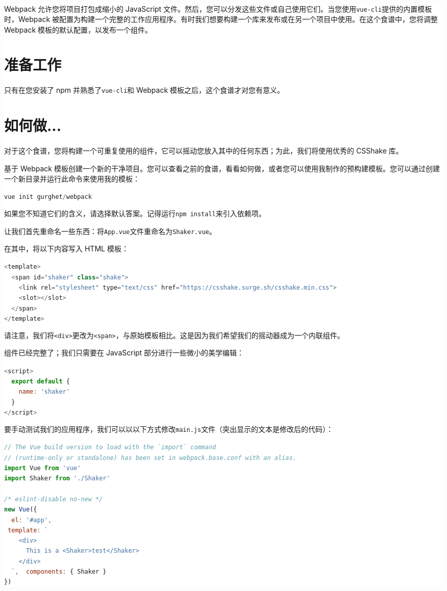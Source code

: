 Webpack 允许您将项目打包成缩小的 JavaScript 文件。然后，您可以分发这些文件或自己使用它们。当您使用`vue-cli`提供的内置模板时，Webpack 被配置为构建一个完整的工作应用程序。有时我们想要构建一个库来发布或在另一个项目中使用。在这个食谱中，您将调整 Webpack 模板的默认配置，以发布一个组件。

# 准备工作

只有在您安装了 npm 并熟悉了`vue-cli`和 Webpack 模板之后，这个食谱才对您有意义。

# 如何做...

对于这个食谱，您将构建一个可重复使用的组件，它可以摇动您放入其中的任何东西；为此，我们将使用优秀的 CSShake 库。

基于 Webpack 模板创建一个新的干净项目。您可以查看之前的食谱，看看如何做，或者您可以使用我制作的预构建模板。您可以通过创建一个新目录并运行此命令来使用我的模板：

```js
vue init gurghet/webpack
```

如果您不知道它们的含义，请选择默认答案。记得运行`npm install`来引入依赖项。

让我们首先重命名一些东西：将`App.vue`文件重命名为`Shaker.vue`。

在其中，将以下内容写入 HTML 模板：

```js
<template>
  <span id="shaker" class="shake">
    <link rel="stylesheet" type="text/css" href="https://csshake.surge.sh/csshake.min.css">
    <slot></slot>
  </span>
</template>
```

请注意，我们将`<div>`更改为`<span>`，与原始模板相比。这是因为我们希望我们的摇动器成为一个内联组件。

组件已经完整了；我们只需要在 JavaScript 部分进行一些微小的美学编辑：

```js
<script>
  export default {
    name: 'shaker'
  }
</script>
```

要手动测试我们的应用程序，我们可以以以下方式修改`main.js`文件（突出显示的文本是修改后的代码）：

```js
// The Vue build version to load with the `import` command
// (runtime-only or standalone) has been set in webpack.base.conf with an alias.
import Vue from 'vue'
import Shaker from './Shaker'

/* eslint-disable no-new */
new Vue({
  el: '#app',
 template: `
    <div>
      This is a <Shaker>test</Shaker>
    </div>
  `,  components: { Shaker }
})
```
